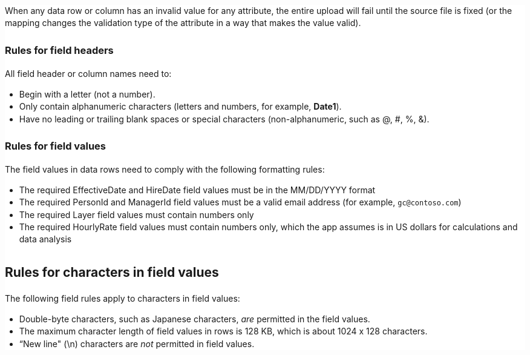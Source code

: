 When any data row or column has an invalid value for any attribute, the entire upload will fail until the source file is fixed (or the mapping changes the validation type of the attribute in a way that makes the value valid).

### Rules for field headers

All field header or column names need to: 

* Begin with a letter (not a number).
* Only contain alphanumeric characters (letters and numbers, for example, **Date1**).
* Have no leading or trailing blank spaces or special characters (non-alphanumeric, such as @, #, %, &).

### Rules for field values

The field values in data rows need to comply with the following formatting rules:

* The required EffectiveDate and HireDate field values must be in the MM/DD/YYYY format
* The required PersonId and ManagerId field values must be a valid email address (for example, `gc@contoso.com`)
* The required Layer field values must contain numbers only
* The required HourlyRate field values must contain numbers only, which the app assumes is in US dollars for calculations and data analysis

## Rules for characters in field values

The following field rules apply to characters in field values:

* Double-byte characters, such as Japanese characters, *are* permitted in the field values.
* The maximum character length of field values in rows is 128 KB, which is about 1024 x 128 characters.
* “New line" (\n) characters are *not* permitted in field values.
